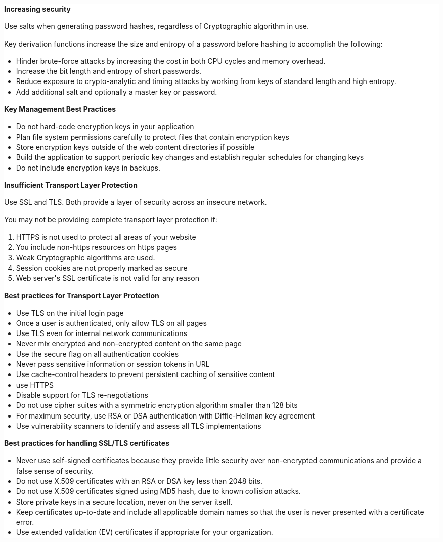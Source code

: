 **Increasing security**

Use salts when generating password hashes, regardless of Cryptographic algorithm in use. 

Key derivation functions increase the size and entropy of a password before hashing to accomplish the following:

* Hinder brute-force attacks by increasing the cost in both CPU cycles and memory overhead.
* Increase the bit length and entropy of short passwords.
* Reduce exposure to crypto-analytic and timing attacks by working from keys of standard length and high entropy.
* Add additional salt and optionally a master key or password.

**Key Management Best Practices**

* Do not hard-code encryption keys in your application
* Plan file system permissions carefully to protect files that contain encryption keys
* Store encryption keys outside of the web content directories if possible
* Build the application to support periodic key changes and establish regular schedules for changing keys
* Do not include encryption keys in backups.

**Insufficient Transport Layer Protection**

Use SSL and TLS. Both provide a layer of security across an insecure network. 

You may not be providing complete transport layer protection if:

1. HTTPS is not used to protect all areas of your website
2. You include non-https resources on https pages
3. Weak Cryptographic algorithms are used. 
4. Session cookies are not properly marked as secure
5. Web server's SSL certificate is not valid for any reason

**Best practices for Transport Layer Protection**

* Use TLS on the initial login page
* Once a user is authenticated, only allow TLS on all pages
* Use TLS even for internal network communications
* Never mix encrypted and non-encrypted content on the same page
* Use the secure flag on all authentication cookies
* Never pass sensitive information or session tokens in URL
* Use cache-control headers to prevent persistent caching of sensitive content
* use HTTPS
* Disable support for TLS re-negotiations
* Do not use cipher suites with a symmetric encryption algorithm smaller than 128 bits
* For maximum security, use RSA or DSA authentication with Diffie-Hellman key agreement
* Use vulnerability scanners to identify and assess all TLS implementations

**Best practices for handling SSL/TLS certificates**

* Never use self-signed certificates because they provide little security over non-encrypted communications and provide a false sense of security.
* Do not use X.509 certificates with an RSA or DSA key less than 2048 bits.
* Do not use X.509 certificates signed using MD5 hash, due to known collision attacks.
* Store private keys in a secure location, never on the server itself.
* Keep certificates up-to-date and include all applicable domain names so that the user is never presented with a certificate error.
* Use extended validation (EV) certificates if appropriate for your organization.
